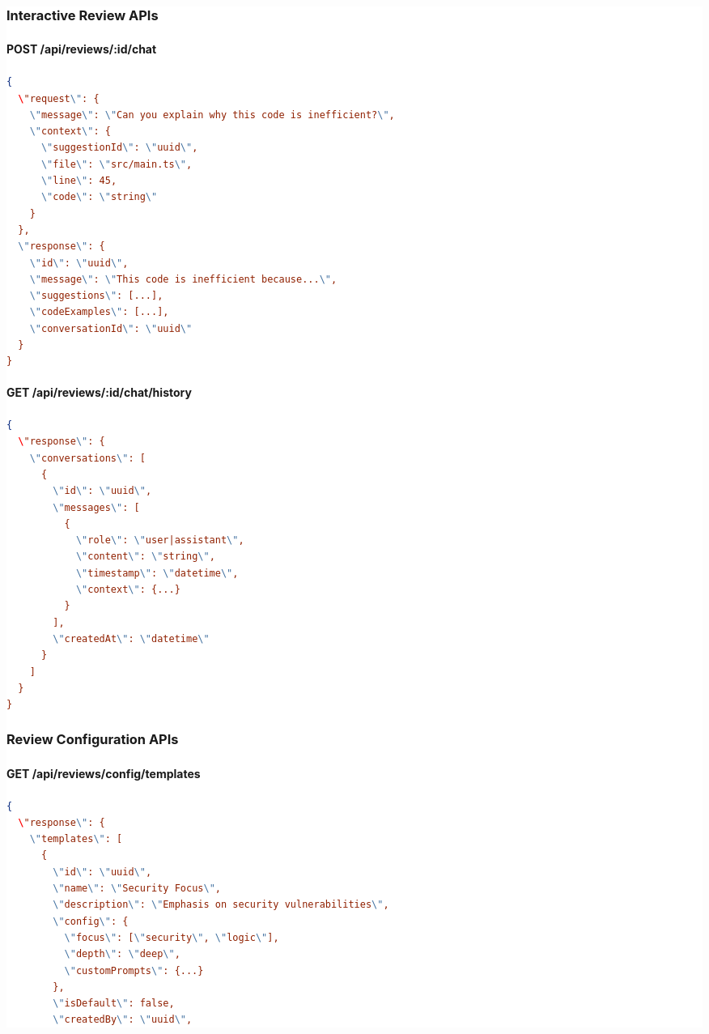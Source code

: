 ### Interactive Review APIs

#### POST /api/reviews/:id/chat
```json
{
  \"request\": {
    \"message\": \"Can you explain why this code is inefficient?\",
    \"context\": {
      \"suggestionId\": \"uuid\",
      \"file\": \"src/main.ts\",
      \"line\": 45,
      \"code\": \"string\"
    }
  },
  \"response\": {
    \"id\": \"uuid\",
    \"message\": \"This code is inefficient because...\",
    \"suggestions\": [...],
    \"codeExamples\": [...],
    \"conversationId\": \"uuid\"
  }
}
```

#### GET /api/reviews/:id/chat/history
```json
{
  \"response\": {
    \"conversations\": [
      {
        \"id\": \"uuid\",
        \"messages\": [
          {
            \"role\": \"user|assistant\",
            \"content\": \"string\",
            \"timestamp\": \"datetime\",
            \"context\": {...}
          }
        ],
        \"createdAt\": \"datetime\"
      }
    ]
  }
}
```

### Review Configuration APIs

#### GET /api/reviews/config/templates
```json
{
  \"response\": {
    \"templates\": [
      {
        \"id\": \"uuid\",
        \"name\": \"Security Focus\",
        \"description\": \"Emphasis on security vulnerabilities\",
        \"config\": {
          \"focus\": [\"security\", \"logic\"],
          \"depth\": \"deep\",
          \"customPrompts\": {...}
        },
        \"isDefault\": false,
        \"createdBy\": \"uuid\",
```
